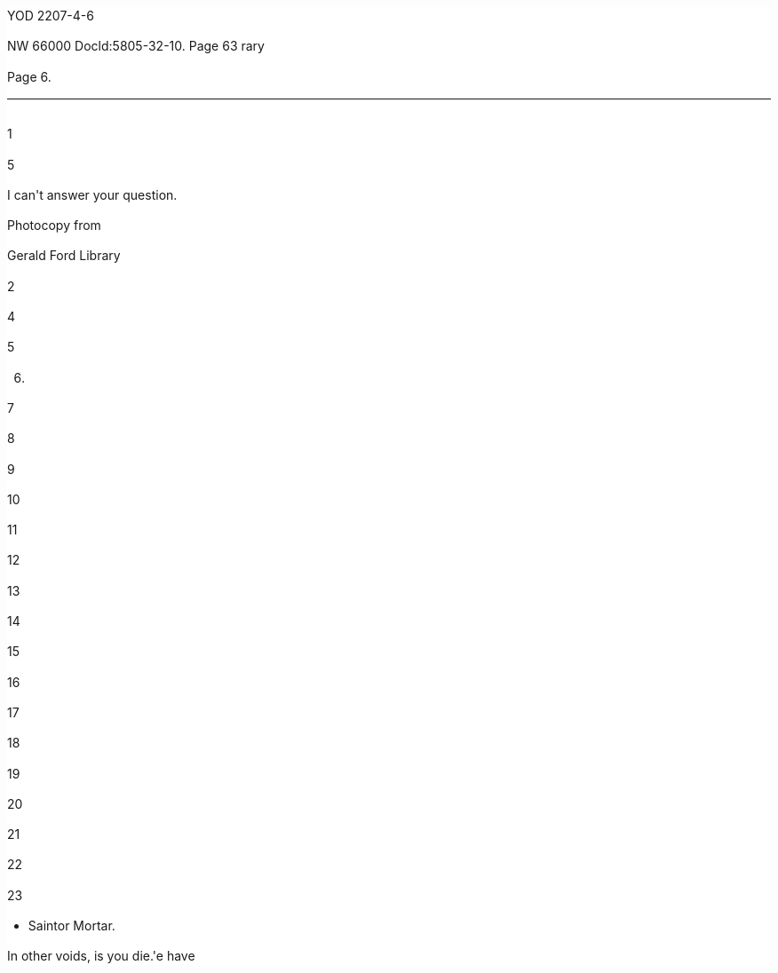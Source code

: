 YOD 2207-4-6

NW 66000 Docld:5805-32-10. Page 63 rary

Page 6.

---

##
1

5

I can't answer your question.

Photocopy from

Gerald Ford Library

2

4

5

6.

7

8

9

10

11

12

13

14

15

16

17

18

19

20

21

22

23

- Saintor Mortar.

In other voids, is you die.'e have
